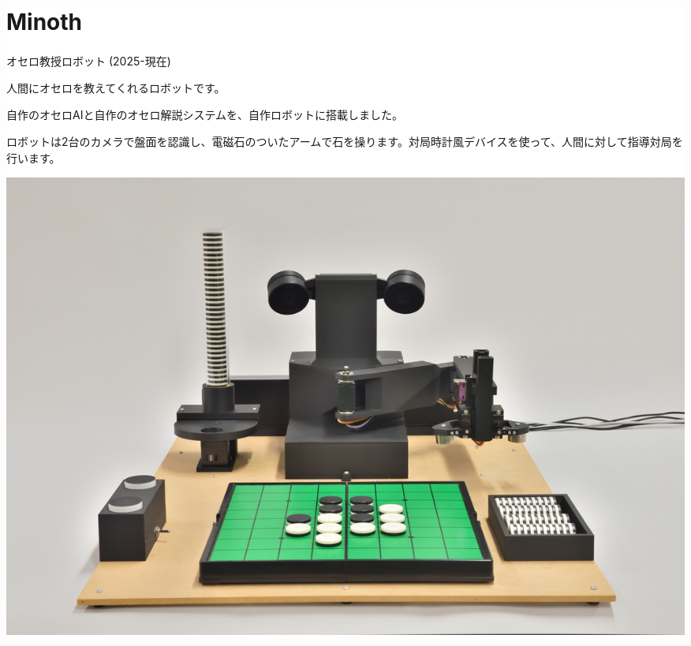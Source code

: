 # Minoth

オセロ教授ロボット (2025-現在)



人間にオセロを教えてくれるロボットです。

自作のオセロAIと自作のオセロ解説システムを、自作ロボットに搭載しました。

ロボットは2台のカメラで盤面を認識し、電磁石のついたアームで石を操ります。対局時計風デバイスを使って、人間に対して指導対局を行います。



<div class="youtube">
<iframe src="https://www.youtube.com/embed/Ok0Ple36Ebs" title="YouTube video player" frameborder="0" allow="accelerometer; autoplay; clipboard-write; encrypted-media; gyroscope; picture-in-picture" allowfullscreen></iframe>
</div>



<div style="text-align: center">
    <img src="img/img1.jpg" width="100%">